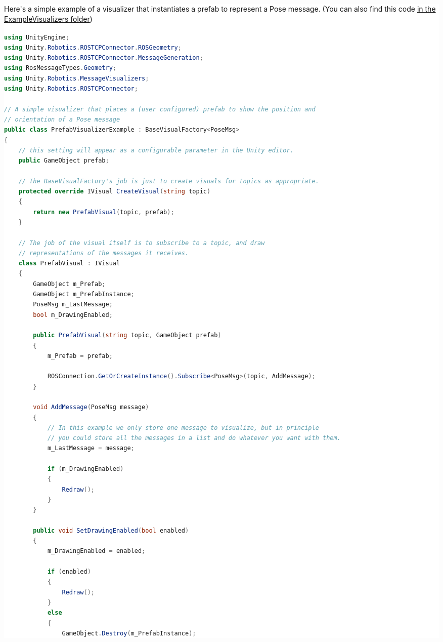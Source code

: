 Here's a simple example of a visualizer that instantiates a prefab to represent a Pose message. (You can also find this code [in the ExampleVisualizers folder](Runtime/ExampleVisualizers/PrefabVisualizerExample.cs))

```csharp
using UnityEngine;
using Unity.Robotics.ROSTCPConnector.ROSGeometry;
using Unity.Robotics.ROSTCPConnector.MessageGeneration;
using RosMessageTypes.Geometry;
using Unity.Robotics.MessageVisualizers;
using Unity.Robotics.ROSTCPConnector;

// A simple visualizer that places a (user configured) prefab to show the position and
// orientation of a Pose message
public class PrefabVisualizerExample : BaseVisualFactory<PoseMsg>
{
	// this setting will appear as a configurable parameter in the Unity editor.
	public GameObject prefab;

	// The BaseVisualFactory's job is just to create visuals for topics as appropriate.
	protected override IVisual CreateVisual(string topic)
	{
		return new PrefabVisual(topic, prefab);
	}

	// The job of the visual itself is to subscribe to a topic, and draw
	// representations of the messages it receives.
	class PrefabVisual : IVisual
    {
		GameObject m_Prefab;
		GameObject m_PrefabInstance;
		PoseMsg m_LastMessage;
		bool m_DrawingEnabled;

		public PrefabVisual(string topic, GameObject prefab)
		{
			m_Prefab = prefab;

			ROSConnection.GetOrCreateInstance().Subscribe<PoseMsg>(topic, AddMessage);
		}

		void AddMessage(PoseMsg message)
        {
		    // In this example we only store one message to visualize, but in principle
			// you could store all the messages in a list and do whatever you want with them.
			m_LastMessage = message;

			if (m_DrawingEnabled)
			{
				Redraw();
			}
		}

		public void SetDrawingEnabled(bool enabled)
		{
			m_DrawingEnabled = enabled;

			if (enabled)
			{
				Redraw();
			}
			else
			{
				GameObject.Destroy(m_PrefabInstance);
```